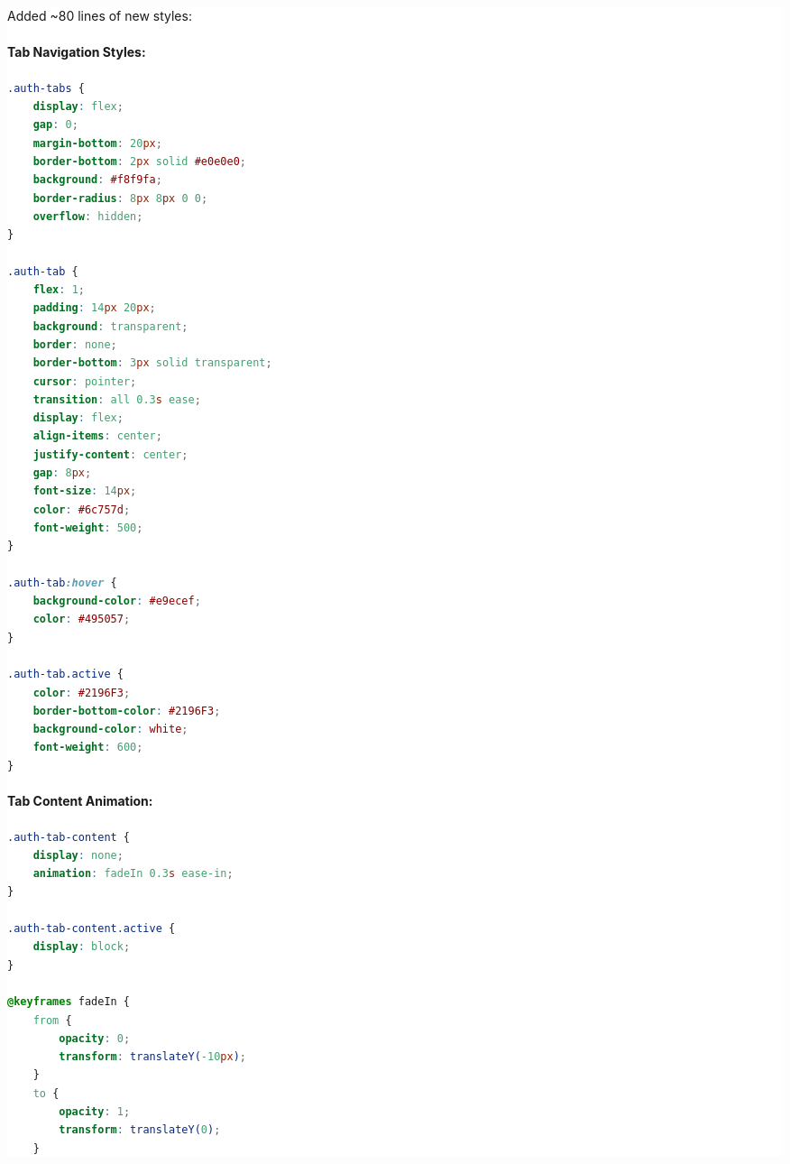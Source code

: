Added ~80 lines of new styles:

#### Tab Navigation Styles:
```css
.auth-tabs {
    display: flex;
    gap: 0;
    margin-bottom: 20px;
    border-bottom: 2px solid #e0e0e0;
    background: #f8f9fa;
    border-radius: 8px 8px 0 0;
    overflow: hidden;
}

.auth-tab {
    flex: 1;
    padding: 14px 20px;
    background: transparent;
    border: none;
    border-bottom: 3px solid transparent;
    cursor: pointer;
    transition: all 0.3s ease;
    display: flex;
    align-items: center;
    justify-content: center;
    gap: 8px;
    font-size: 14px;
    color: #6c757d;
    font-weight: 500;
}

.auth-tab:hover {
    background-color: #e9ecef;
    color: #495057;
}

.auth-tab.active {
    color: #2196F3;
    border-bottom-color: #2196F3;
    background-color: white;
    font-weight: 600;
}
```

#### Tab Content Animation:
```css
.auth-tab-content {
    display: none;
    animation: fadeIn 0.3s ease-in;
}

.auth-tab-content.active {
    display: block;
}

@keyframes fadeIn {
    from {
        opacity: 0;
        transform: translateY(-10px);
    }
    to {
        opacity: 1;
        transform: translateY(0);
    }
```